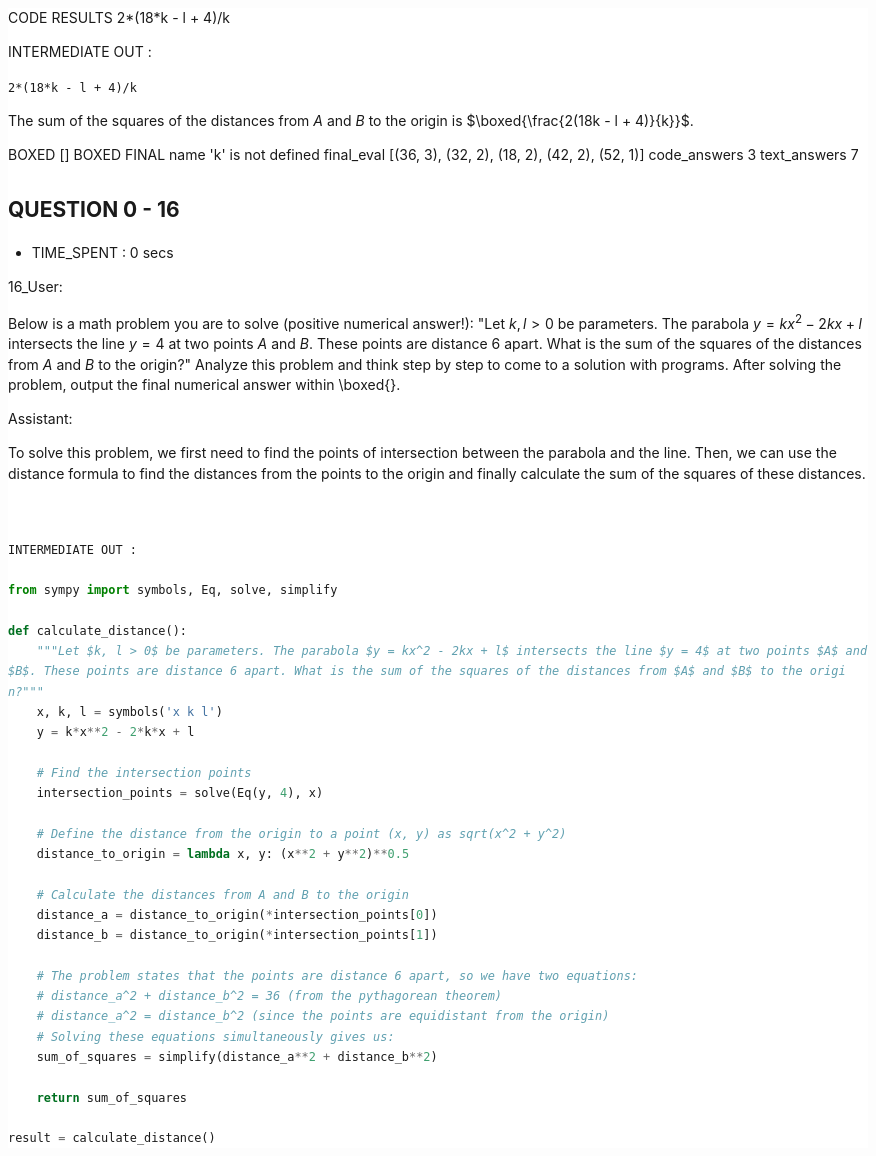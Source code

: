 CODE RESULTS 2*(18*k - l + 4)/k

INTERMEDIATE OUT :
```output
2*(18*k - l + 4)/k
```
The sum of the squares of the distances from $A$ and $B$ to the origin is $\boxed{\frac{2(18k - l + 4)}{k}}$.

BOXED []
BOXED FINAL 
name 'k' is not defined final_eval
[(36, 3), (32, 2), (18, 2), (42, 2), (52, 1)]
code_answers 3 text_answers 7



## QUESTION 0 - 16 
- TIME_SPENT : 0 secs

16_User:

Below is a math problem you are to solve (positive numerical answer!):
"Let $k, l > 0$ be parameters. The parabola $y = kx^2 - 2kx + l$ intersects the line $y = 4$ at two points $A$ and $B$. These points are distance 6 apart. What is the sum of the squares of the distances from $A$ and $B$ to the origin?"
Analyze this problem and think step by step to come to a solution with programs. After solving the problem, output the final numerical answer within \boxed{}.

Assistant:

 To solve this problem, we first need to find the points of intersection between the parabola and the line. Then, we can use the distance formula to find the distances from the points to the origin and finally calculate the sum of the squares of these distances.

```python


INTERMEDIATE OUT :

from sympy import symbols, Eq, solve, simplify

def calculate_distance():
    """Let $k, l > 0$ be parameters. The parabola $y = kx^2 - 2kx + l$ intersects the line $y = 4$ at two points $A$ and $B$. These points are distance 6 apart. What is the sum of the squares of the distances from $A$ and $B$ to the origin?"""
    x, k, l = symbols('x k l')
    y = k*x**2 - 2*k*x + l

    # Find the intersection points
    intersection_points = solve(Eq(y, 4), x)

    # Define the distance from the origin to a point (x, y) as sqrt(x^2 + y^2)
    distance_to_origin = lambda x, y: (x**2 + y**2)**0.5

    # Calculate the distances from A and B to the origin
    distance_a = distance_to_origin(*intersection_points[0])
    distance_b = distance_to_origin(*intersection_points[1])

    # The problem states that the points are distance 6 apart, so we have two equations:
    # distance_a^2 + distance_b^2 = 36 (from the pythagorean theorem)
    # distance_a^2 = distance_b^2 (since the points are equidistant from the origin)
    # Solving these equations simultaneously gives us:
    sum_of_squares = simplify(distance_a**2 + distance_b**2)

    return sum_of_squares

result = calculate_distance()
```